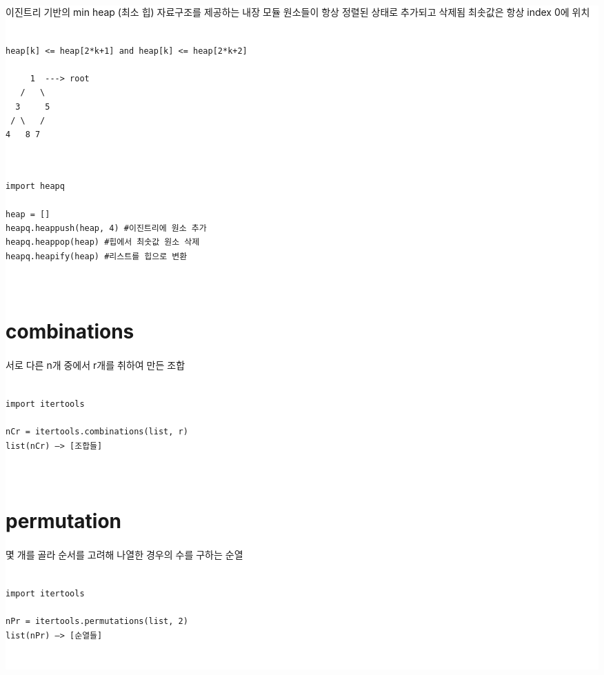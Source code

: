 이진트리 기반의 min heap (최소 힙) 자료구조를 제공하는 내장 모듈
원소들이 항상 정렬된 상태로 추가되고 삭제됨
최솟값은 항상 index 0에 위치

<pre>
<code>
heap[k] <= heap[2*k+1] and heap[k] <= heap[2*k+2]

     1  ---> root
   /   \
  3     5
 / \   /
4   8 7
</code>
</pre>


<pre>
<code>
import heapq

heap = []
heapq.heappush(heap, 4) #이진트리에 원소 추가
heapq.heappop(heap) #힙에서 최솟값 원소 삭제
heapq.heapify(heap) #리스트를 힙으로 변환

</code>
</pre>


combinations
=============

서로 다른 n개 중에서 r개를 취하여 만든 조합

<pre>
<code>
import itertools

nCr = itertools.combinations(list, r)
list(nCr) —> [조합들]

</code>
</pre>

permutation
===========

몇 개를 골라 순서를 고려해 나열한 경우의 수를 구하는 순열

<pre>
<code>
import itertools

nPr = itertools.permutations(list, 2)
list(nPr) —> [순열들]

</code>
</pre>
